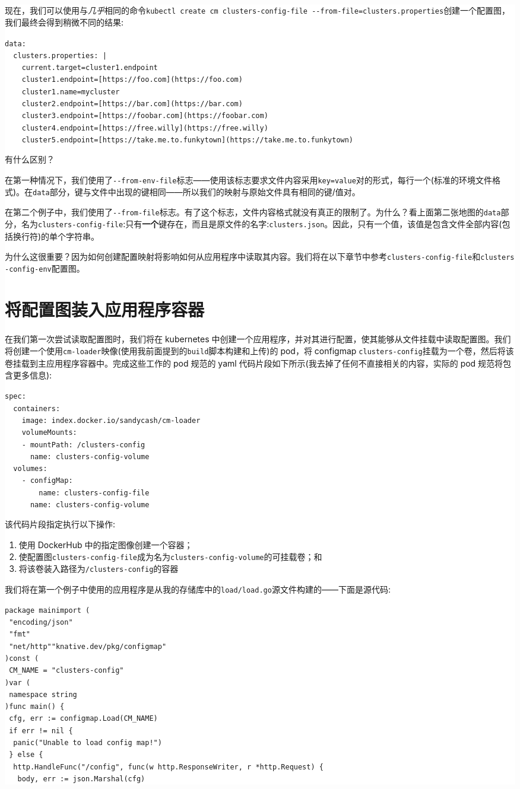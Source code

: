 现在，我们可以使用与*几乎*相同的命令`kubectl create cm clusters-config-file --from-file=clusters.properties`创建一个配置图，我们最终会得到稍微不同的结果:

```
data:
  clusters.properties: |
    current.target=cluster1.endpoint
    cluster1.endpoint=[https://foo.com](https://foo.com)
    cluster1.name=mycluster
    cluster2.endpoint=[https://bar.com](https://bar.com)
    cluster3.endpoint=[https://foobar.com](https://foobar.com)
    cluster4.endpoint=[https://free.willy](https://free.willy)
    cluster5.endpoint=[https://take.me.to.funkytown](https://take.me.to.funkytown)
```

有什么区别？

在第一种情况下，我们使用了`--from-env-file`标志——使用该标志要求文件内容采用`key=value`对的形式，每行一个(标准的环境文件格式)。在`data`部分，键与文件中出现的键相同——所以我们的映射与原始文件具有相同的键/值对。

在第二个例子中，我们使用了`--from-file`标志。有了这个标志，文件内容格式就没有真正的限制了。为什么？看上面第二张地图的`data`部分，名为`clusters-config-file`:只有**一个**键存在，而且是原文件的名字:`clusters.json`。因此，只有一个值，该值是包含文件全部内容(包括换行符)的单个字符串。

为什么这很重要？因为如何创建配置映射将影响如何从应用程序中读取其内容。我们将在以下章节中参考`clusters-config-file`和`clusters-config-env`配置图。

# 将配置图装入应用程序容器

在我们第一次尝试读取配置图时，我们将在 kubernetes 中创建一个应用程序，并对其进行配置，使其能够从文件挂载中读取配置图。我们将创建一个使用`cm-loader`映像(使用我前面提到的`build`脚本构建和上传)的 pod，将 configmap `clusters-config`挂载为一个卷，然后将该卷挂载到主应用程序容器中。完成这些工作的 pod 规范的 yaml 代码片段如下所示(我去掉了任何不直接相关的内容，实际的 pod 规范将包含更多信息):

```
spec:
  containers:
    image: index.docker.io/sandycash/cm-loader
    volumeMounts:
    - mountPath: /clusters-config
      name: clusters-config-volume
  volumes:
    - configMap:
        name: clusters-config-file
      name: clusters-config-volume
```

该代码片段指定执行以下操作:

1.  使用 DockerHub 中的指定图像创建一个容器；
2.  使配置图`clusters-config-file`成为名为`clusters-config-volume`的可挂载卷；和
3.  将该卷装入路径为`/clusters-config`的容器

我们将在第一个例子中使用的应用程序是从我的存储库中的`load/load.go`源文件构建的——下面是源代码:

```
package mainimport (
 "encoding/json"
 "fmt"
 "net/http""knative.dev/pkg/configmap"
)const (
 CM_NAME = "clusters-config"
)var (
 namespace string
)func main() {
 cfg, err := configmap.Load(CM_NAME)
 if err != nil {
  panic("Unable to load config map!")
 } else {
  http.HandleFunc("/config", func(w http.ResponseWriter, r *http.Request) {
   body, err := json.Marshal(cfg)
```